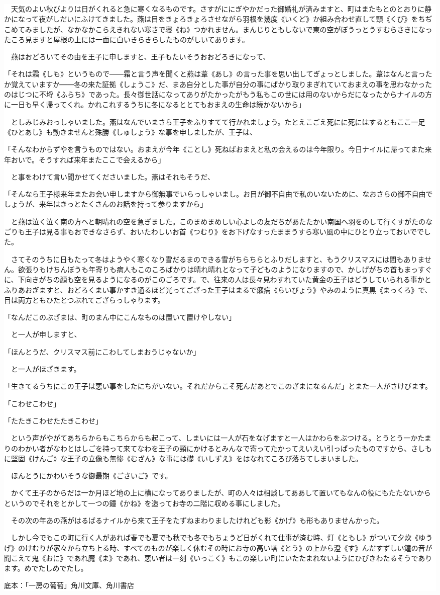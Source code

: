 　天気のよい秋びよりは日がくれると急に寒くなるものです。さすがににぎやかだった御婚礼が済みますと、町はまたもとのとおりに静かになって夜がしだいにふけてきました。燕は目をきょろきょろさせながら羽根を幾度《いくど》か組み合わせ直して頸《くび》をちぢこめてみましたが、なかなかこらえきれない寒さで寝《ね》つかれません。まんじりともしないで東の空がぼうっとうすむらさきになったころ見ますと屋根の上には一面に白いきらきらしたものがしいてあります。

　燕はおどろいてその由を王子に申しますと、王子もたいそうおおどろきになって、

「それは霜《しも》というもので――霜と言う声を聞くと燕は葦《あし》の言った事を思い出してぎょっとしました。葦はなんと言ったか覚えていますか――冬の来た証拠《しょうこ》だ、まあ自分とした事が自分の事にばかり取りまぎれていておまえの事を思わなかったのはじつに不埒《ふらち》であった。長々御世話になってありがたかったがもう私もこの世には用のないからだになったからナイルの方に一日も早く帰ってくれ。かれこれするうちに冬になるととてもおまえの生命は続かないから」

　としみじみおっしゃいました。燕はなんでいまさら王子をふりすてて行かれましょう。たとえこごえ死にに死にはするともここ一足《ひとあし》も動きませんと殊勝《しゅしょう》な事を申しましたが、王子は、

「そんなわからずやを言うものではない。おまえが今年《ことし》死ねばおまえと私の会えるのは今年限り。今日ナイルに帰ってまた来年おいで。そうすれば来年またここで会えるから」

　と事をわけて言い聞かせてくださいました。燕はそれもそうだ、

「そんなら王子様来年またお会い申しますから御無事でいらっしゃいまし。お目が御不自由で私のいないために、なおさらの御不自由でしょうが、来年はきっとたくさんのお話を持って参りますから」

　と燕は泣く泣く南の方へと朝晴れの空を急ぎました。このまめまめしい心よしの友だちがあたたかい南国へ羽をのして行くすがたのなごりも王子は見る事もおできなさらず、おいたわしいお首《つむり》をお下げなすったままうすら寒い風の中にひとり立っておいででした。

　さてそのうちに日もたって冬はようやく寒くなり雪だるまのできる雪がちらちらとふりだしますと、もうクリスマスには間もありません。欲張りもけちんぼうも年寄りも病人もこのころばかりは晴れ晴れとなって子どものようになりますので、かしげがちの首もまっすぐに、下向きがちの顔も空を見るようになるのがこのごろです。で、往来の人は長々見わすれていた黄金の王子はどうしていられる事かとふりあおぎますと、おどろくまい事かすき通るほど光ってござった王子はまるで癩病《らいびょう》やみのように真黒《まっくろ》で、目は両方ともひたとつぶれてござらっしゃります。

「なんだこのぶざまは、町のまん中にこんなものは置いて置けやしない」

　と一人が申しますと、

「ほんとうだ、クリスマス前にこわしてしまおうじゃないか」

　と一人がほざきます。

「生きてるうちにこの王子は悪い事をしたにちがいない。それだからこそ死んだあとでこのざまになるんだ」とまた一人がさけびます。

「こわせこわせ」

「たたきこわせたたきこわせ」

　という声がやがてあちらからもこちらからも起こって、しまいには一人が石をなげますと一人はかわらをぶつける。とうとう一かたまりのわかい者がなわとはしごを持って来てなわを王子の頸にかけるとみんなで寄ってたかってえいえい引っぱったものですから、さしもに堅固《けんご》な王子の立像も無惨《むざん》な事には礎《いしずえ》をはなれてころび落ちてしまいました。

　ほんとうにかわいそうな御最期《ごさいご》です。

　かくて王子のからだは一か月ほど地の上に横になってありましたが、町の人々は相談してああして置いてもなんの役にもたたないからというのでそれをとかして一つの鐘《かね》を造ってお寺の二階に収める事にしました。

　その次の年あの燕がはるばるナイルから来て王子をたずねまわりましたけれども影《かげ》も形もありませんかった。

　しかし今でもこの町に行く人があれば春でも夏でも秋でも冬でもちょうど日がくれて仕事が済む時、灯《ともし》がついて夕炊《ゆうげ》のけむりが家々から立ち上る時、すべてのものが楽しく休むその時にお寺の高い塔《とう》の上から澄《す》んだすずしい鐘の音が聞こえて鬼《おに》であれ魔《ま》であれ、悪い者は一刻《いっこく》もこの楽しい町にいたたまれないようにひびきわたるそうであります。めでたしめでたし。













底本：「一房の葡萄」角川文庫、角川書店
